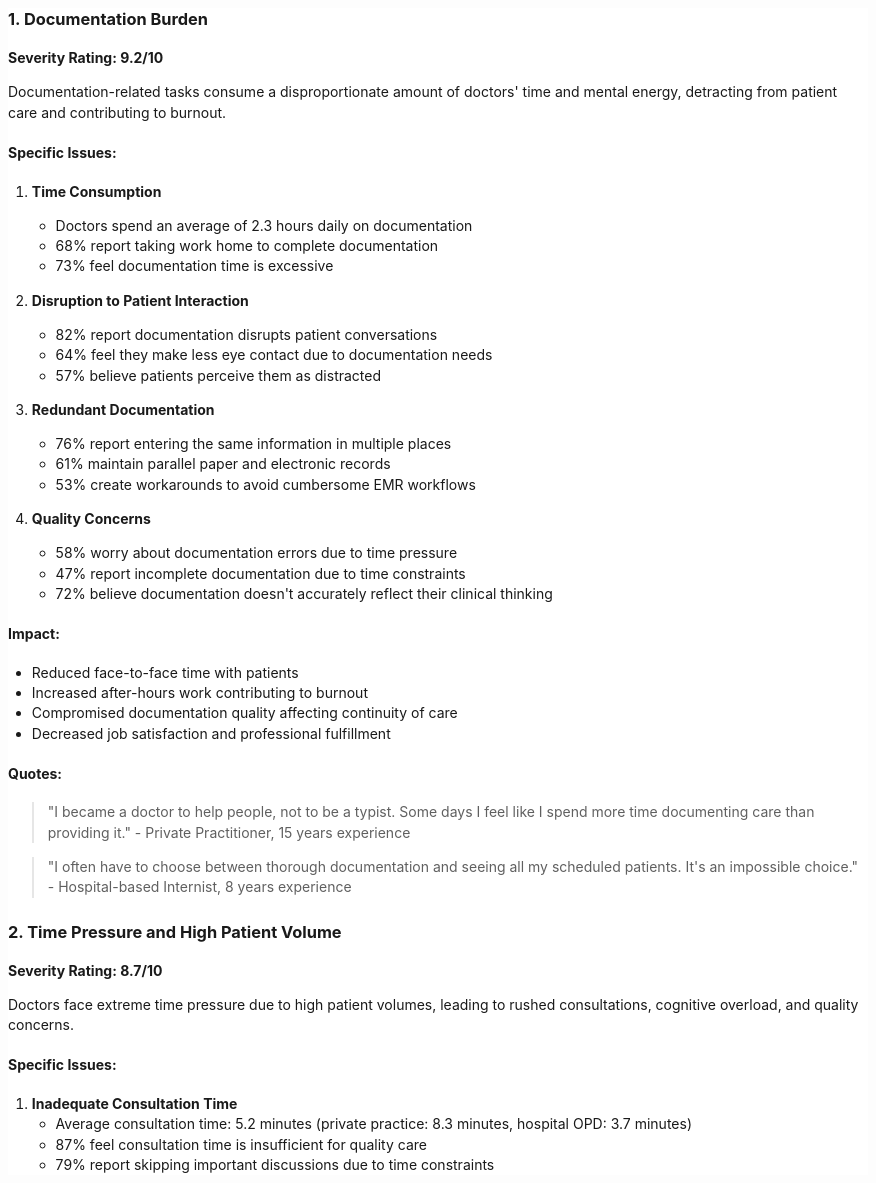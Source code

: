 ### 1. Documentation Burden

**Severity Rating: 9.2/10**

Documentation-related tasks consume a disproportionate amount of doctors' time and mental energy, detracting from patient care and contributing to burnout.

#### Specific Issues:

1. **Time Consumption**
   - Doctors spend an average of 2.3 hours daily on documentation
   - 68% report taking work home to complete documentation
   - 73% feel documentation time is excessive

2. **Disruption to Patient Interaction**
   - 82% report documentation disrupts patient conversations
   - 64% feel they make less eye contact due to documentation needs
   - 57% believe patients perceive them as distracted

3. **Redundant Documentation**
   - 76% report entering the same information in multiple places
   - 61% maintain parallel paper and electronic records
   - 53% create workarounds to avoid cumbersome EMR workflows

4. **Quality Concerns**
   - 58% worry about documentation errors due to time pressure
   - 47% report incomplete documentation due to time constraints
   - 72% believe documentation doesn't accurately reflect their clinical thinking

#### Impact:

- Reduced face-to-face time with patients
- Increased after-hours work contributing to burnout
- Compromised documentation quality affecting continuity of care
- Decreased job satisfaction and professional fulfillment

#### Quotes:

> "I became a doctor to help people, not to be a typist. Some days I feel like I spend more time documenting care than providing it." - Private Practitioner, 15 years experience

> "I often have to choose between thorough documentation and seeing all my scheduled patients. It's an impossible choice." - Hospital-based Internist, 8 years experience

### 2. Time Pressure and High Patient Volume

**Severity Rating: 8.7/10**

Doctors face extreme time pressure due to high patient volumes, leading to rushed consultations, cognitive overload, and quality concerns.

#### Specific Issues:

1. **Inadequate Consultation Time**
   - Average consultation time: 5.2 minutes (private practice: 8.3 minutes, hospital OPD: 3.7 minutes)
   - 87% feel consultation time is insufficient for quality care
   - 79% report skipping important discussions due to time constraints
